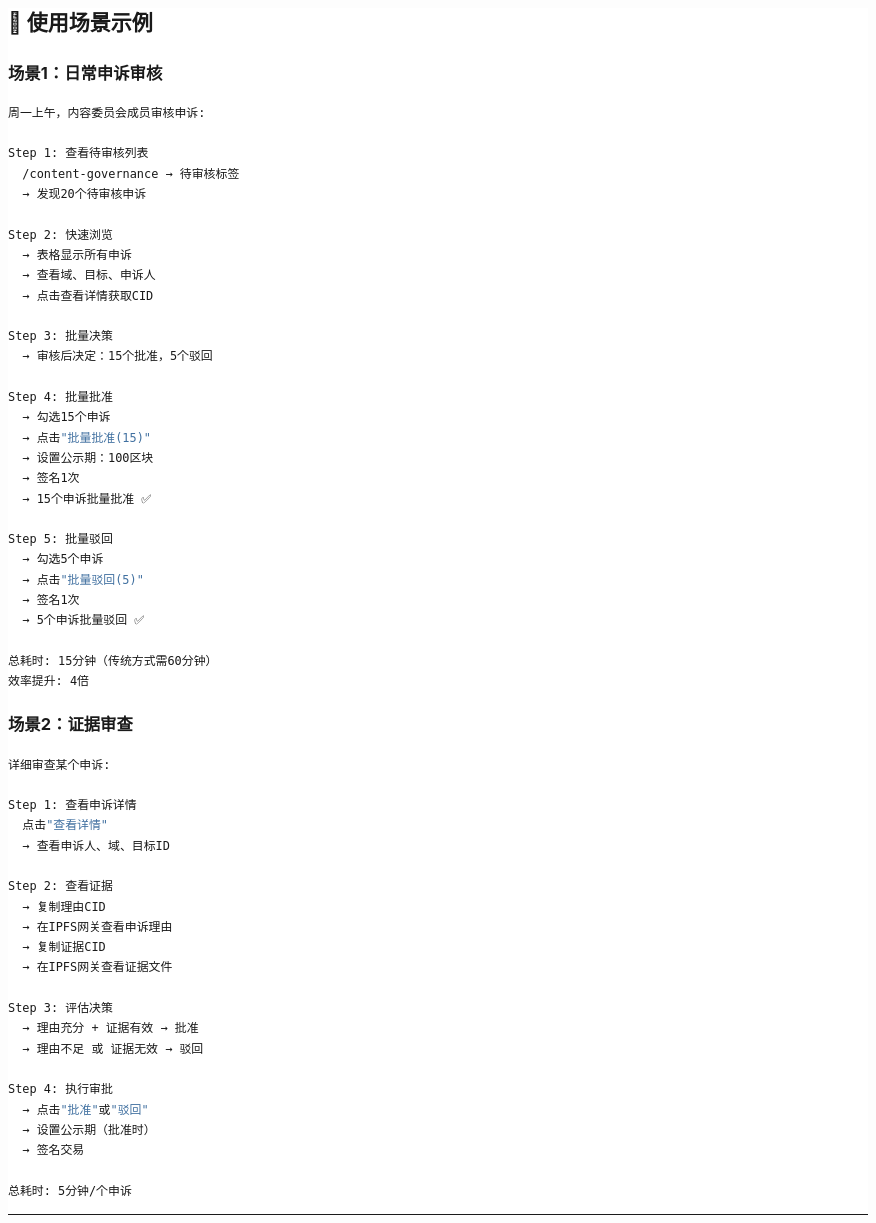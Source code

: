 
## 🎯 使用场景示例

### 场景1：日常申诉审核

```bash
周一上午，内容委员会成员审核申诉:

Step 1: 查看待审核列表
  /content-governance → 待审核标签
  → 发现20个待审核申诉

Step 2: 快速浏览
  → 表格显示所有申诉
  → 查看域、目标、申诉人
  → 点击查看详情获取CID

Step 3: 批量决策
  → 审核后决定：15个批准，5个驳回

Step 4: 批量批准
  → 勾选15个申诉
  → 点击"批量批准(15)"
  → 设置公示期：100区块
  → 签名1次
  → 15个申诉批量批准 ✅

Step 5: 批量驳回
  → 勾选5个申诉
  → 点击"批量驳回(5)"
  → 签名1次
  → 5个申诉批量驳回 ✅

总耗时: 15分钟（传统方式需60分钟）
效率提升: 4倍
```

### 场景2：证据审查

```bash
详细审查某个申诉:

Step 1: 查看申诉详情
  点击"查看详情"
  → 查看申诉人、域、目标ID

Step 2: 查看证据
  → 复制理由CID
  → 在IPFS网关查看申诉理由
  → 复制证据CID
  → 在IPFS网关查看证据文件

Step 3: 评估决策
  → 理由充分 + 证据有效 → 批准
  → 理由不足 或 证据无效 → 驳回

Step 4: 执行审批
  → 点击"批准"或"驳回"
  → 设置公示期（批准时）
  → 签名交易

总耗时: 5分钟/个申诉
```

---